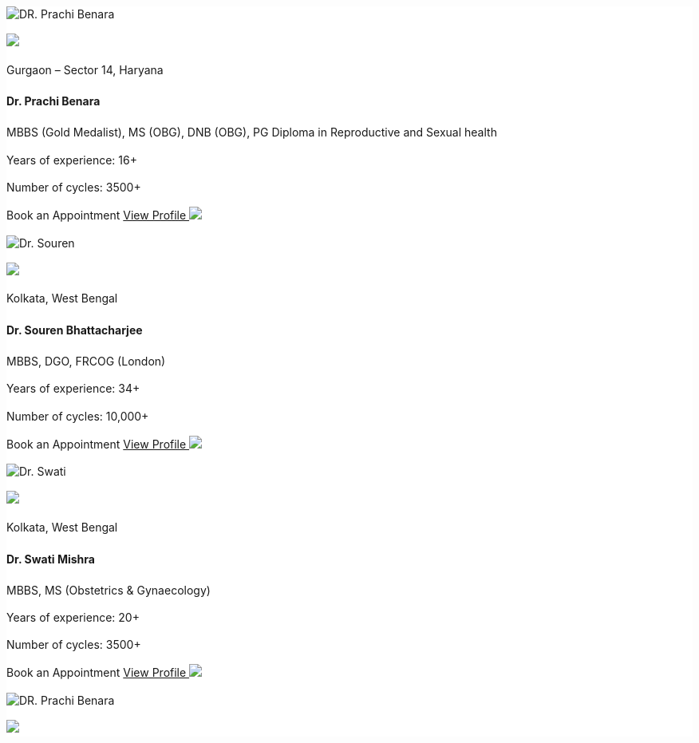 ![DR. Prachi Benara](https://images.birlafertility.com/spai/q_lossy+ret_img+to_webp/birlafertility.com/wp-content/uploads/2021/03/Prachi-1.png)

![](https://images.birlafertility.com/spai/ret_img/birlafertility.com/wp-content/themes/ckbirla/assets/img/marker-pin-02.svg)

Gurgaon – Sector 14, Haryana

#### Dr. Prachi Benara

MBBS (Gold Medalist), MS (OBG), DNB (OBG), PG Diploma in Reproductive and Sexual health

Years of experience: 16+

Number of cycles: 3500+

Book an Appointment [View Profile ![](https://images.birlafertility.com/spai/ret_img/birlafertility.com/wp-content/themes/ckbirla/assets/img/arrow-right-black.svg)](https://birlafertility.com/doctor/dr-prachi-benara/)

![Dr. Souren](https://images.birlafertility.com/spai/q_lossy+ret_img+to_webp/birlafertility.com/wp-content/uploads/2021/07/Souren-1.png)

![](https://images.birlafertility.com/spai/ret_img/birlafertility.com/wp-content/themes/ckbirla/assets/img/marker-pin-02.svg)

Kolkata, West Bengal

#### Dr. Souren Bhattacharjee

MBBS, DGO, FRCOG (London)

Years of experience: 34+

Number of cycles: 10,000+

Book an Appointment [View Profile ![](https://images.birlafertility.com/spai/ret_img/birlafertility.com/wp-content/themes/ckbirla/assets/img/arrow-right-black.svg)](https://birlafertility.com/doctor/dr-souren-bhattacharjee/)

![Dr. Swati](https://images.birlafertility.com/spai/q_lossy+ret_img+to_webp/birlafertility.com/wp-content/uploads/2021/09/Swati.png)

![](https://images.birlafertility.com/spai/ret_img/birlafertility.com/wp-content/themes/ckbirla/assets/img/marker-pin-02.svg)

Kolkata, West Bengal

#### Dr. Swati Mishra

MBBS, MS (Obstetrics & Gynaecology)

Years of experience: 20+

Number of cycles: 3500+

Book an Appointment [View Profile ![](https://images.birlafertility.com/spai/ret_img/birlafertility.com/wp-content/themes/ckbirla/assets/img/arrow-right-black.svg)](https://birlafertility.com/doctor/dr-swati-mishra/)

![DR. Prachi Benara](https://images.birlafertility.com/spai/q_lossy+ret_img+to_webp/birlafertility.com/wp-content/uploads/2021/03/Prachi-1.png)

![](https://images.birlafertility.com/spai/ret_img/birlafertility.com/wp-content/themes/ckbirla/assets/img/marker-pin-02.svg)
